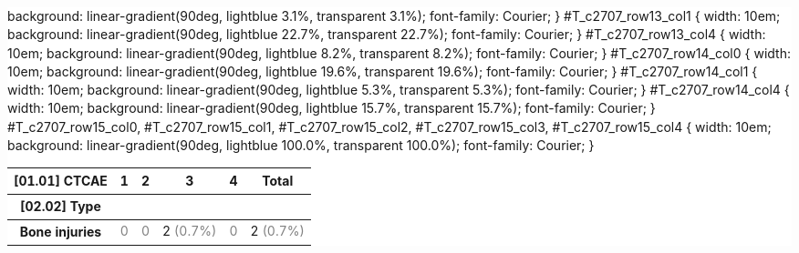   background: linear-gradient(90deg, lightblue 3.1%, transparent 3.1%);
  font-family: Courier;
}
#T_c2707_row13_col1 {
  width: 10em;
  background: linear-gradient(90deg, lightblue 22.7%, transparent 22.7%);
  font-family: Courier;
}
#T_c2707_row13_col4 {
  width: 10em;
  background: linear-gradient(90deg, lightblue 8.2%, transparent 8.2%);
  font-family: Courier;
}
#T_c2707_row14_col0 {
  width: 10em;
  background: linear-gradient(90deg, lightblue 19.6%, transparent 19.6%);
  font-family: Courier;
}
#T_c2707_row14_col1 {
  width: 10em;
  background: linear-gradient(90deg, lightblue 5.3%, transparent 5.3%);
  font-family: Courier;
}
#T_c2707_row14_col4 {
  width: 10em;
  background: linear-gradient(90deg, lightblue 15.7%, transparent 15.7%);
  font-family: Courier;
}
#T_c2707_row15_col0, #T_c2707_row15_col1, #T_c2707_row15_col2, #T_c2707_row15_col3, #T_c2707_row15_col4 {
  width: 10em;
  background: linear-gradient(90deg, lightblue 100.0%, transparent 100.0%);
  font-family: Courier;
}
</style>
<table id="T_c2707">
  <thead>
    <tr>
      <th class="index_name level0" >[01.01] CTCAE</th>
      <th id="T_c2707_level0_col0" class="col_heading level0 col0" >1</th>
      <th id="T_c2707_level0_col1" class="col_heading level0 col1" >2</th>
      <th id="T_c2707_level0_col2" class="col_heading level0 col2" >3</th>
      <th id="T_c2707_level0_col3" class="col_heading level0 col3" >4</th>
      <th id="T_c2707_level0_col4" class="col_heading level0 col4" >Total</th>
    </tr>
    <tr>
      <th class="index_name level0" >[02.02] Type</th>
      <th class="blank col0" >&nbsp;</th>
      <th class="blank col1" >&nbsp;</th>
      <th class="blank col2" >&nbsp;</th>
      <th class="blank col3" >&nbsp;</th>
      <th class="blank col4" >&nbsp;</th>
    </tr>
  </thead>
  <tbody>
    <tr>
      <th id="T_c2707_level0_row0" class="row_heading level0 row0" >Bone injuries</th>
      <td id="T_c2707_row0_col0" class="data row0 col0" ><span style="color: grey">0 </span></td>
      <td id="T_c2707_row0_col1" class="data row0 col1" ><span style="color: grey">0 </span></td>
      <td id="T_c2707_row0_col2" class="data row0 col2" >2 <span style="color: grey">(0.7%) </span></td>
      <td id="T_c2707_row0_col3" class="data row0 col3" ><span style="color: grey">0 </span></td>
      <td id="T_c2707_row0_col4" class="data row0 col4" >2 <span style="color: grey">(0.7%) </span></td>
    </tr>
    <tr>